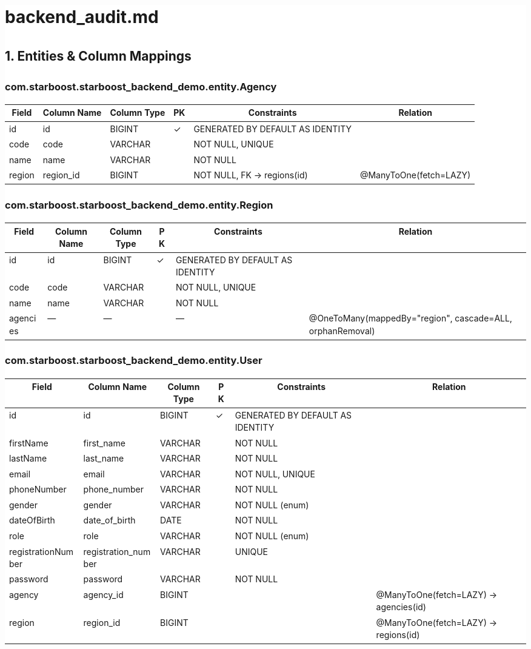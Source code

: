 # backend_audit.md

## 1. Entities & Column Mappings

### com.starboost.starboost_backend_demo.entity.Agency
| Field   | Column Name | Column Type | PK  | Constraints                  | Relation                                    |
|---------|-------------|-------------|-----|------------------------------|---------------------------------------------|
| id      | id          | BIGINT      | ✓   | GENERATED BY DEFAULT AS IDENTITY |                                             |
| code    | code        | VARCHAR     |     | NOT NULL, UNIQUE             |                                             |
| name    | name        | VARCHAR     |     | NOT NULL                     |                                             |
| region  | region_id   | BIGINT      |     | NOT NULL, FK → regions(id)   | @ManyToOne(fetch=LAZY)                      |

### com.starboost.starboost_backend_demo.entity.Region
| Field     | Column Name | Column Type | PK  | Constraints                 | Relation                                           |
|-----------|-------------|-------------|-----|-----------------------------|----------------------------------------------------|
| id        | id          | BIGINT      | ✓   | GENERATED BY DEFAULT AS IDENTITY |                                                    |
| code      | code        | VARCHAR     |     | NOT NULL, UNIQUE            |                                                    |
| name      | name        | VARCHAR     |     | NOT NULL                    |                                                    |
| agencies  | —           | —           |     | —                           | @OneToMany(mappedBy="region", cascade=ALL, orphanRemoval) |

### com.starboost.starboost_backend_demo.entity.User
| Field               | Column Name         | Column Type | PK  | Constraints                      | Relation                                                 |
|---------------------|---------------------|-------------|-----|----------------------------------|----------------------------------------------------------|
| id                  | id                  | BIGINT      | ✓   | GENERATED BY DEFAULT AS IDENTITY |                                                          |
| firstName           | first_name          | VARCHAR     |     | NOT NULL                         |                                                          |
| lastName            | last_name           | VARCHAR     |     | NOT NULL                         |                                                          |
| email               | email               | VARCHAR     |     | NOT NULL, UNIQUE                 |                                                          |
| phoneNumber         | phone_number        | VARCHAR     |     | NOT NULL                         |                                                          |
| gender              | gender              | VARCHAR     |     | NOT NULL (enum)                  |                                                          |
| dateOfBirth         | date_of_birth       | DATE        |     | NOT NULL                         |                                                          |
| role                | role                | VARCHAR     |     | NOT NULL (enum)                  |                                                          |
| registrationNumber  | registration_number | VARCHAR     |     | UNIQUE                           |                                                          |
| password            | password            | VARCHAR     |     | NOT NULL                         |                                                          |
| agency              | agency_id           | BIGINT      |     |                                  | @ManyToOne(fetch=LAZY) → agencies(id)                   |
| region              | region_id           | BIGINT      |     |                                  | @ManyToOne(fetch=LAZY) → regions(id)                    |

